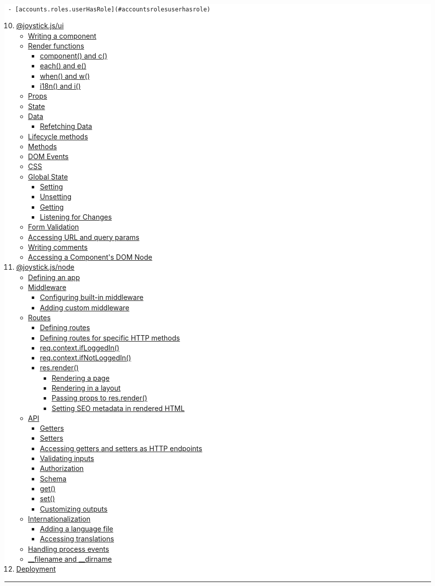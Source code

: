      - [accounts.roles.userHasRole](#accountsrolesuserhasrole)
10. [@joystick.js/ui](#joystickjsui)
    - [Writing a component](#writing-a-component)
    - [Render functions](#render-functions)
      - [component() and c()](#component-and-c)
      - [each() and e()](#each-and-e)
      - [when() and w()](#when-and-w)
      - [i18n() and i()](#i18n-and-i)
    - [Props](#props)
    - [State](#state)
    - [Data](#data)
      - [Refetching Data](#refetching-data)
    - [Lifecycle methods](#lifecycle-methods)
    - [Methods](#methods)
    - [DOM Events](#dom-events)
    - [CSS](#css)
    - [Global State](#global-state)
      - [Setting](#updating-the-cache)
      - [Unsetting](#unsetting-the-cache)
      - [Getting](#getting-data-from-the-cache)
      - [Listening for Changes](#listening-for-cache-changes) 
    - [Form Validation](#form-validation)
    - [Accessing URL and query params](#accessing-url-and-query-params)
    - [Writing comments](#writing-comments)
    - [Accessing a Component's DOM Node](#accessing-the-dom-node)
11. [@joystick.js/node](#joystickjsnode)
    - [Defining an app](#defining-an-app)
    - [Middleware](#middleware)
      - [Configuring built-in middleware](#configuring-built-in-middleware)
      - [Adding custom middleware](#adding-custom-middleware)
    - [Routes](#node-routes)
      - [Defining routes](#defining-routes)
      - [Defining routes for specific HTTP methods](#defining-routes-for-specific-http-methods)
      - [req.context.ifLoggedIn()](#reqcontextifloggedin)
      - [req.context.ifNotLoggedIn()](#reqcontextifnotloggedin)
      - [res.render()](#resrender)
        - [Rendering a page](#rendering-a-page)
        - [Rendering in a layout](#rendering-in-a-layout)
        - [Passing props to res.render()](#passing-props-to-resrender)
        - [Setting SEO metadata in rendered HTML](#setting-seo-metadata-in-rendered-html)
    - [API](#api-1)
      - [Getters](#getters)
      - [Setters](#setters)
      - [Accessing getters and setters as HTTP endpoints](#accessing-getters-and-setters-as-http-endpoints)
      - [Validating inputs](#validating-inputs)
      - [Authorization](#authorization)
      - [Schema](#schema)
      - [get()](#get)
      - [set()](#set)
      - [Customizing outputs](#customizing-outputs)
    - [Internationalization](#internationalization)
      - [Adding a language file](#adding-a-language-file)
      - [Accessing translations](#accessing-translations)
    - [Handling process events](#handling-process-events)
    - [__filename and __dirname](#__filename-and-__dirname)
12. [Deployment](#deployment)

---